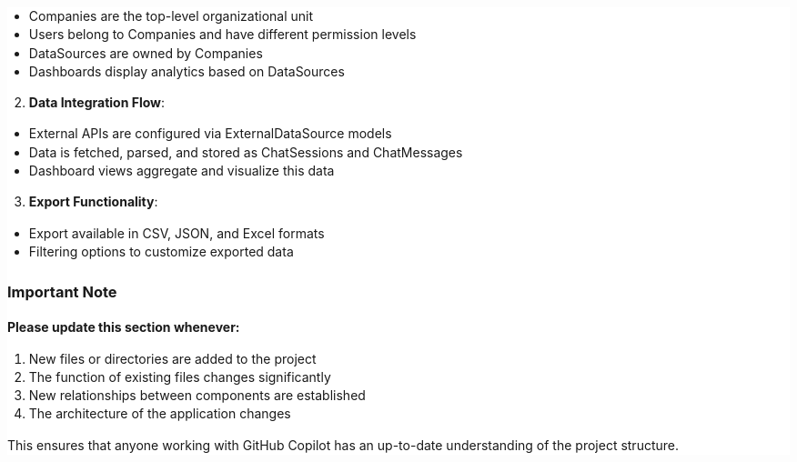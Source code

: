 -   Companies are the top-level organizational unit
-   Users belong to Companies and have different permission levels
-   DataSources are owned by Companies
-   Dashboards display analytics based on DataSources

2.  **Data Integration Flow**:

-   External APIs are configured via ExternalDataSource models
-   Data is fetched, parsed, and stored as ChatSessions and ChatMessages
-   Dashboard views aggregate and visualize this data

3.  **Export Functionality**:

-   Export available in CSV, JSON, and Excel formats
-   Filtering options to customize exported data

### Important Note

**Please update this section whenever:**

1.  New files or directories are added to the project
2.  The function of existing files changes significantly
3.  New relationships between components are established
4.  The architecture of the application changes

This ensures that anyone working with GitHub Copilot has an up-to-date understanding of the project structure.
